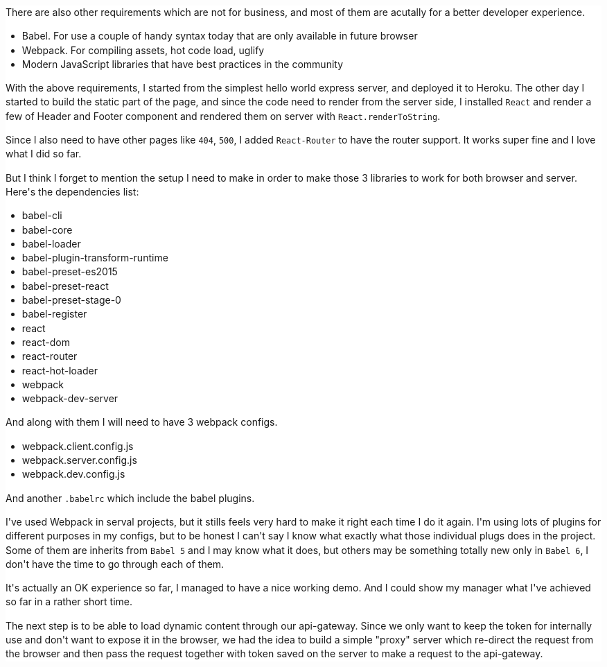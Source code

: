 There are also other requirements which are not for business, and most of them are acutally for a better developer experience.

* Babel. For use a couple of handy syntax today that are only available in future browser
* Webpack. For compiling assets, hot code load, uglify
* Modern JavaScript libraries that have best practices in the community

With the above requirements, I started from the simplest hello world express server, and deployed it to Heroku. The other day I
started to build the static part of the page, and since the code need to render from the server side, I installed `React` and render a few of
Header and Footer component and rendered them on server with `React.renderToString`.

Since I also need to have other pages like `404`, `500`, I added `React-Router` to have the router support. It works super fine
and I love what I did so far.

But I think I forget to mention the setup I need to make in order to make those 3 libraries to work for both browser and server.
Here's the dependencies list:

* babel-cli
* babel-core
* babel-loader
* babel-plugin-transform-runtime
* babel-preset-es2015
* babel-preset-react
* babel-preset-stage-0
* babel-register
* react
* react-dom
* react-router
* react-hot-loader
* webpack
* webpack-dev-server

And along with them I will need to have 3 webpack configs.

* webpack.client.config.js
* webpack.server.config.js
* webpack.dev.config.js

And another `.babelrc` which include the babel plugins.

I've used Webpack in serval projects, but it stills feels very hard to make it right each time I do it again. I'm using lots of plugins for different purposes in my configs, but to be honest I can't say I know what exactly what those individual plugs does in the project. Some of them are inherits from `Babel 5` and I may know what it does, but others may be something totally new only in `Babel 6`, I don't have the time to go through each of them.

It's actually an OK experience so far, I managed to have a nice working demo. And I could show my manager what I've achieved so far in a rather short time.

The next step is to be able to load dynamic content through our api-gateway. Since we only want to keep the token for internally use and don't want to expose it in the browser, we had the idea to build a simple "proxy" server which re-direct the request from the browser and then pass the request
together with token saved on the server to make a request to the api-gateway.
